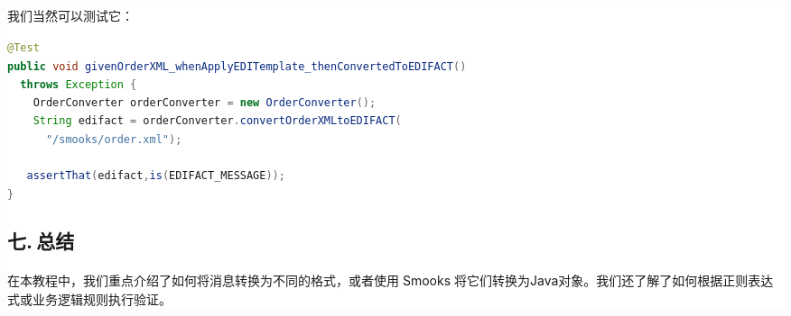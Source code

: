 我们当然可以测试它：

```java
@Test
public void givenOrderXML_whenApplyEDITemplate_thenConvertedToEDIFACT()
  throws Exception {
    OrderConverter orderConverter = new OrderConverter();
    String edifact = orderConverter.convertOrderXMLtoEDIFACT(
      "/smooks/order.xml");

   assertThat(edifact,is(EDIFACT_MESSAGE));
}
```

## 七. 总结

在本教程中，我们重点介绍了如何将消息转换为不同的格式，或者使用 Smooks 将它们转换为Java对象。我们还了解了如何根据正则表达式或业务逻辑规则执行验证。